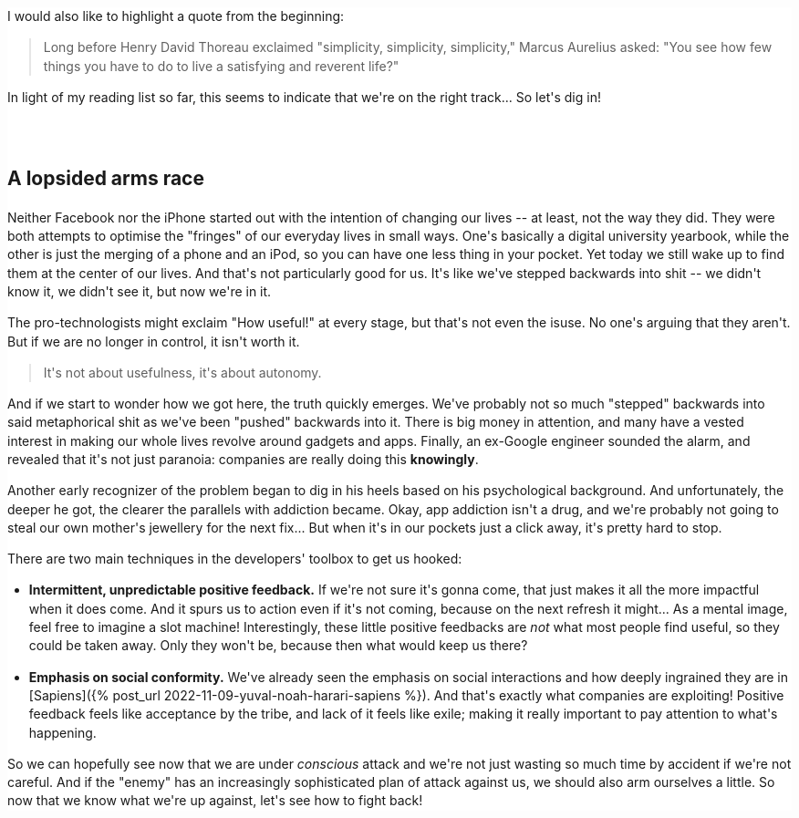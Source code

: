 I would also like to highlight a quote from the beginning:

> Long before Henry David Thoreau exclaimed "simplicity, simplicity, simplicity," Marcus Aurelius asked: "You see how few things you have to do to live a satisfying and reverent life?"

In light of my reading list so far, this seems to indicate that we're on the right track... So let's dig in!

<br>






## <a name="problem"></a>A lopsided arms race

Neither Facebook nor the iPhone started out with the intention of changing our lives -- at least, not the way they did. They were both attempts to optimise the "fringes" of our everyday lives in small ways. One's basically a digital university yearbook, while the other is just the merging of a phone and an iPod, so you can have one less thing in your pocket. Yet today we still wake up to find them at the center of our lives. And that's not particularly good for us. It's like we've stepped backwards into shit -- we didn't know it, we didn't see it, but now we're in it.

The pro-technologists might exclaim "How useful!" at every stage, but that's not even the isuse. No one's arguing that they aren't. But if we are no longer in control, it isn't worth it.

> It's not about usefulness, it's about autonomy.

And if we start to wonder how we got here, the truth quickly emerges. We've probably not so much "stepped" backwards into said metaphorical shit as we've been "pushed" backwards into it. There is big money in attention, and many have a vested interest in making our whole lives revolve around gadgets and apps. Finally, an ex-Google engineer sounded the alarm, and revealed that it's not just paranoia: companies are really doing this **knowingly**.

Another early recognizer of the problem began to dig in his heels based on his psychological background. And unfortunately, the deeper he got, the clearer the parallels with addiction became. Okay, app addiction isn't a drug, and we're probably not going to steal our own mother's jewellery for the next fix... But when it's in our pockets just a click away, it's pretty hard to stop.

There are two main techniques in the developers' toolbox to get us hooked:

- **Intermittent, unpredictable positive feedback.**
If we're not sure it's gonna come, that just makes it all the more impactful when it does come.
And it spurs us to action even if it's not coming, because on the next refresh it might... As a mental image, feel free to imagine a slot machine! Interestingly, these little positive feedbacks are *not* what most people find useful, so they could be taken away.
Only they won't be, because then what would keep us there?

- **Emphasis on social conformity.**
We've already seen the emphasis on social interactions and how deeply ingrained they are in [Sapiens]({% post_url 2022-11-09-yuval-noah-harari-sapiens %}). And that's exactly what companies are exploiting! Positive feedback feels like acceptance by the tribe, and lack of it feels like exile; making it really important to pay attention to what's happening.

So we can hopefully see now that we are under *conscious* attack and we're not just wasting so much time by accident if we're not careful. And if the "enemy" has an increasingly sophisticated plan of attack against us, we should also arm ourselves a little. So now that we know what we're up against, let's see how to fight back!
